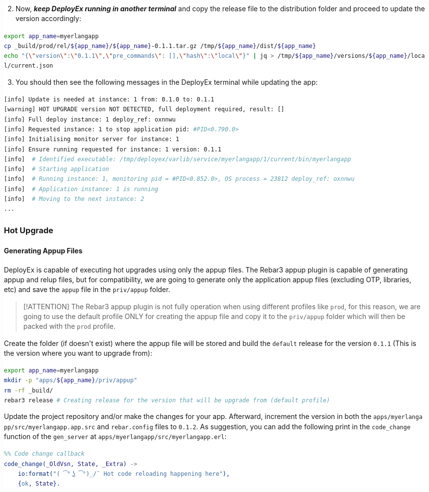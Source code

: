 2. Now, *__keep DeployEx running in another terminal__* and copy the release file to the distribution folder and proceed to update the version accordingly:
```bash
export app_name=myerlangapp
cp _build/prod/rel/${app_name}/${app_name}-0.1.1.tar.gz /tmp/${app_name}/dist/${app_name}
echo "{\"version\":\"0.1.1\",\"pre_commands\": [],\"hash\":\"local\"}" | jq > /tmp/${app_name}/versions/${app_name}/local/current.json
```

3. You should then see the following messages in the DeployEx terminal while updating the app:
```bash
[info] Update is needed at instance: 1 from: 0.1.0 to: 0.1.1
[warning] HOT UPGRADE version NOT DETECTED, full deployment required, result: []
[info] Full deploy instance: 1 deploy_ref: oxnnwu
[info] Requested instance: 1 to stop application pid: #PID<0.790.0>
[info] Initialising monitor server for instance: 1
[info] Ensure running requested for instance: 1 version: 0.1.1
[info]  # Identified executable: /tmp/deployex/varlib/service/myerlangapp/1/current/bin/myerlangapp
[info]  # Starting application
[info]  # Running instance: 1, monitoring pid = #PID<0.852.0>, OS process = 23812 deploy_ref: oxnnwu
[info]  # Application instance: 1 is running
[info]  # Moving to the next instance: 2
...
```

### Hot Upgrade

#### Generating Appup Files

DeployEx is capable of executing hot upgrades using only the appup files. The Rebar3 appup plugin is capable of generating appup and relup files, but for compatibility, we are going to generate only the application appup files (excluding OTP, libraries, etc) and save the `appup` file in the `priv/appup` folder.

> [!ATTENTION]
> The Rebar3 appup plugin is not fully operation when using different profiles like `prod`, for this reason, we are going to use the default profile ONLY for creating the appup file and copy it to the `priv/appup` folder which will then be packed with the `prod` profile.

Create the folder (if doesn't exist) where the appup file will be stored and build the `default` release for the version `0.1.1` (This is the version where you want to upgrade from):
```bash
export app_name=myerlangapp
mkdir -p "apps/${app_name}/priv/appup"
rm -rf _build/
rebar3 release # Creating release for the version that will be upgrade from (default profile)
```

Update the project repository and/or make the changes for your app. Afterward, increment the version in both the `apps/myerlangapp/src/myerlangapp.app.src` and `rebar.config` files to `0.1.2`. As suggestion, you can add the following print in the `code_change` function of the `gen_server` at `apps/myerlangapp/src/myerlangapp.erl`:

```erlang
%% Code change callback
code_change(_OldVsn, State, _Extra) ->
    io:format("( ͡° ͜ʖ ͡°)_/¯ Hot code reloading happening here"),
    {ok, State}.
```
